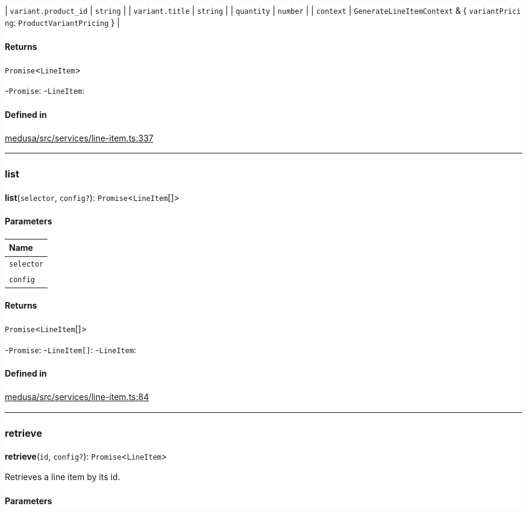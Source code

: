 | `variant.product_id` | `string` |
| `variant.title` | `string` |
| `quantity` | `number` |
| `context` | `GenerateLineItemContext` & { `variantPricing`: `ProductVariantPricing`  } |

#### Returns

`Promise`<`LineItem`\>

-`Promise`: 
	-`LineItem`: 

#### Defined in

[medusa/src/services/line-item.ts:337](https://github.com/medusajs/medusa/blob/18f706afc/packages/medusa/src/services/line-item.ts#L337)

___

### list

**list**(`selector`, `config?`): `Promise`<`LineItem`[]\>

#### Parameters

| Name |
| :------ |
| `selector` | `Selector`<`LineItem`\> |
| `config` | `FindConfig`<`LineItem`\> |

#### Returns

`Promise`<`LineItem`[]\>

-`Promise`: 
	-`LineItem[]`: 
		-`LineItem`: 

#### Defined in

[medusa/src/services/line-item.ts:84](https://github.com/medusajs/medusa/blob/18f706afc/packages/medusa/src/services/line-item.ts#L84)

___

### retrieve

**retrieve**(`id`, `config?`): `Promise`<`LineItem`\>

Retrieves a line item by its id.

#### Parameters
